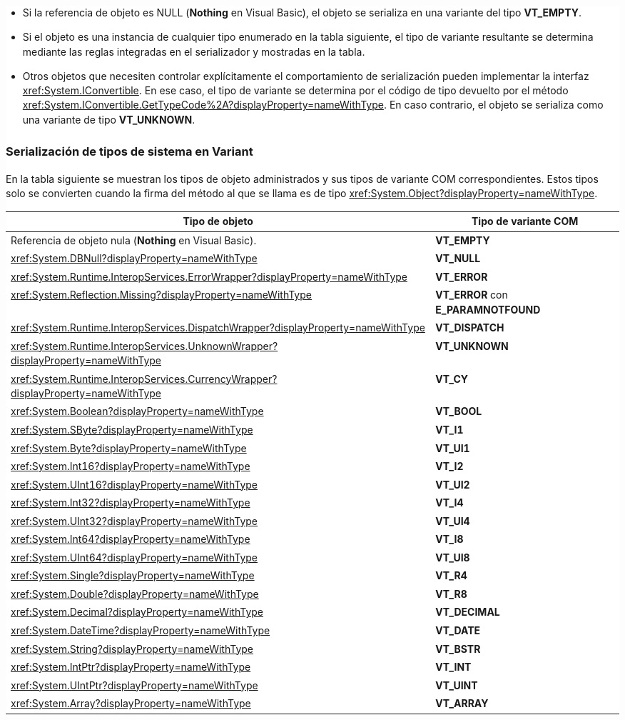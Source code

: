 -   Si la referencia de objeto es NULL (**Nothing** en Visual Basic), el objeto se serializa en una variante del tipo **VT_EMPTY**.  
  
-   Si el objeto es una instancia de cualquier tipo enumerado en la tabla siguiente, el tipo de variante resultante se determina mediante las reglas integradas en el serializador y mostradas en la tabla.  
  
-   Otros objetos que necesiten controlar explícitamente el comportamiento de serialización pueden implementar la interfaz <xref:System.IConvertible>. En ese caso, el tipo de variante se determina por el código de tipo devuelto por el método <xref:System.IConvertible.GetTypeCode%2A?displayProperty=nameWithType>. En caso contrario, el objeto se serializa como una variante de tipo **VT_UNKNOWN**.  
  
### <a name="marshaling-system-types-to-variant"></a>Serialización de tipos de sistema en Variant  
 En la tabla siguiente se muestran los tipos de objeto administrados y sus tipos de variante COM correspondientes. Estos tipos solo se convierten cuando la firma del método al que se llama es de tipo <xref:System.Object?displayProperty=nameWithType>.  
  
|Tipo de objeto|Tipo de variante COM|  
|-----------------|----------------------|  
|Referencia de objeto nula (**Nothing** en Visual Basic).|**VT_EMPTY**|  
|<xref:System.DBNull?displayProperty=nameWithType>|**VT_NULL**|  
|<xref:System.Runtime.InteropServices.ErrorWrapper?displayProperty=nameWithType>|**VT_ERROR**|  
|<xref:System.Reflection.Missing?displayProperty=nameWithType>|**VT_ERROR** con **E_PARAMNOTFOUND**|  
|<xref:System.Runtime.InteropServices.DispatchWrapper?displayProperty=nameWithType>|**VT_DISPATCH**|  
|<xref:System.Runtime.InteropServices.UnknownWrapper?displayProperty=nameWithType>|**VT_UNKNOWN**|  
|<xref:System.Runtime.InteropServices.CurrencyWrapper?displayProperty=nameWithType>|**VT_CY**|  
|<xref:System.Boolean?displayProperty=nameWithType>|**VT_BOOL**|  
|<xref:System.SByte?displayProperty=nameWithType>|**VT_I1**|  
|<xref:System.Byte?displayProperty=nameWithType>|**VT_UI1**|  
|<xref:System.Int16?displayProperty=nameWithType>|**VT_I2**|  
|<xref:System.UInt16?displayProperty=nameWithType>|**VT_UI2**|  
|<xref:System.Int32?displayProperty=nameWithType>|**VT_I4**|  
|<xref:System.UInt32?displayProperty=nameWithType>|**VT_UI4**|  
|<xref:System.Int64?displayProperty=nameWithType>|**VT_I8**|  
|<xref:System.UInt64?displayProperty=nameWithType>|**VT_UI8**|  
|<xref:System.Single?displayProperty=nameWithType>|**VT_R4**|  
|<xref:System.Double?displayProperty=nameWithType>|**VT_R8**|  
|<xref:System.Decimal?displayProperty=nameWithType>|**VT_DECIMAL**|  
|<xref:System.DateTime?displayProperty=nameWithType>|**VT_DATE**|  
|<xref:System.String?displayProperty=nameWithType>|**VT_BSTR**|  
|<xref:System.IntPtr?displayProperty=nameWithType>|**VT_INT**|  
|<xref:System.UIntPtr?displayProperty=nameWithType>|**VT_UINT**|  
|<xref:System.Array?displayProperty=nameWithType>|**VT_ARRAY**|  
  